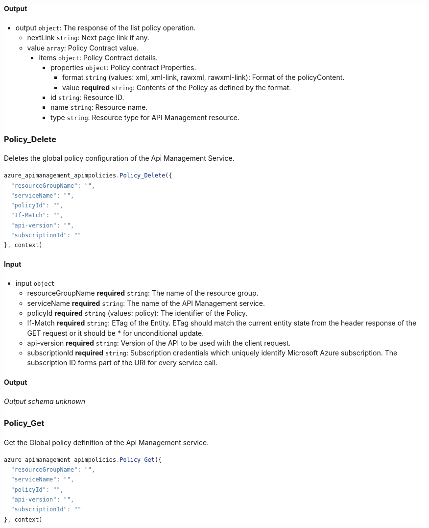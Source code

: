 #### Output
* output `object`: The response of the list policy operation.
  * nextLink `string`: Next page link if any.
  * value `array`: Policy Contract value.
    * items `object`: Policy Contract details.
      * properties `object`: Policy contract Properties.
        * format `string` (values: xml, xml-link, rawxml, rawxml-link): Format of the policyContent.
        * value **required** `string`: Contents of the Policy as defined by the format.
      * id `string`: Resource ID.
      * name `string`: Resource name.
      * type `string`: Resource type for API Management resource.

### Policy_Delete
Deletes the global policy configuration of the Api Management Service.


```js
azure_apimanagement_apimpolicies.Policy_Delete({
  "resourceGroupName": "",
  "serviceName": "",
  "policyId": "",
  "If-Match": "",
  "api-version": "",
  "subscriptionId": ""
}, context)
```

#### Input
* input `object`
  * resourceGroupName **required** `string`: The name of the resource group.
  * serviceName **required** `string`: The name of the API Management service.
  * policyId **required** `string` (values: policy): The identifier of the Policy.
  * If-Match **required** `string`: ETag of the Entity. ETag should match the current entity state from the header response of the GET request or it should be * for unconditional update.
  * api-version **required** `string`: Version of the API to be used with the client request.
  * subscriptionId **required** `string`: Subscription credentials which uniquely identify Microsoft Azure subscription. The subscription ID forms part of the URI for every service call.

#### Output
*Output schema unknown*

### Policy_Get
Get the Global policy definition of the Api Management service.


```js
azure_apimanagement_apimpolicies.Policy_Get({
  "resourceGroupName": "",
  "serviceName": "",
  "policyId": "",
  "api-version": "",
  "subscriptionId": ""
}, context)
```
